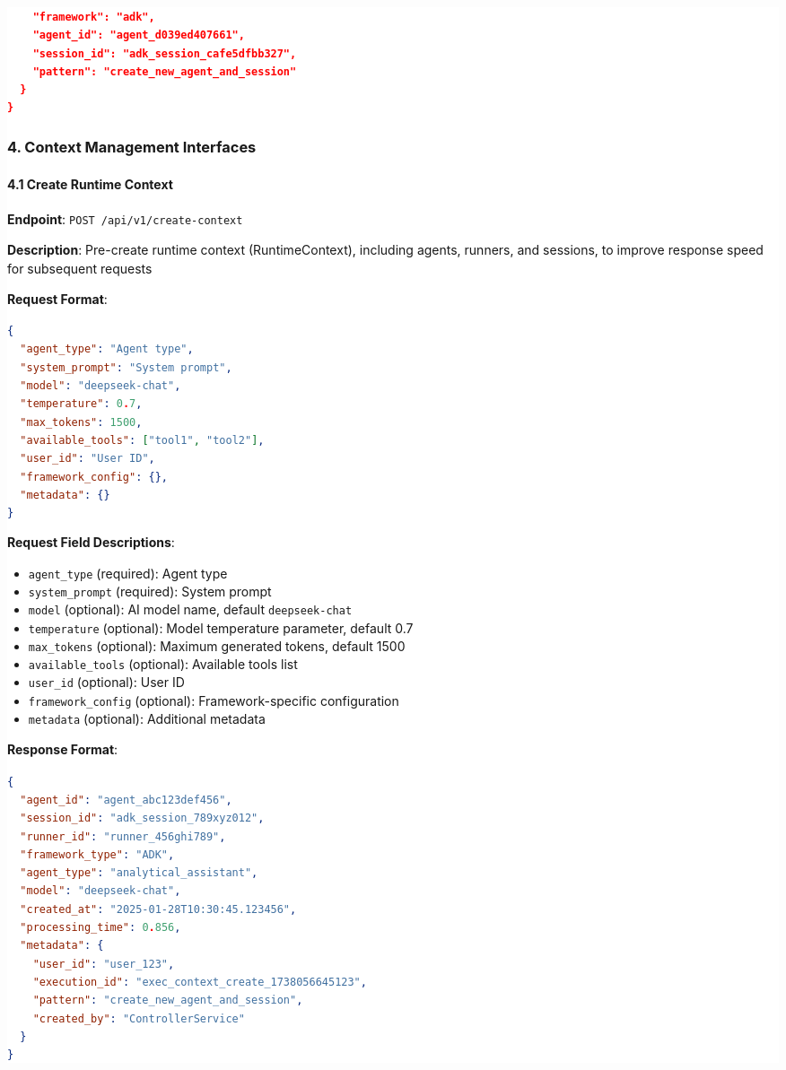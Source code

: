 ```json
    "framework": "adk",
    "agent_id": "agent_d039ed407661",
    "session_id": "adk_session_cafe5dfbb327",
    "pattern": "create_new_agent_and_session"
  }
}
```
### 4. Context Management Interfaces

#### 4.1 Create Runtime Context

**Endpoint**: `POST /api/v1/create-context`

**Description**: Pre-create runtime context (RuntimeContext), including agents, runners, and sessions, to improve response speed for subsequent requests

**Request Format**:
```json
{
  "agent_type": "Agent type",
  "system_prompt": "System prompt",
  "model": "deepseek-chat",
  "temperature": 0.7,
  "max_tokens": 1500,
  "available_tools": ["tool1", "tool2"],
  "user_id": "User ID",
  "framework_config": {},
  "metadata": {}
}
```

**Request Field Descriptions**:
- `agent_type` (required): Agent type
- `system_prompt` (required): System prompt
- `model` (optional): AI model name, default `deepseek-chat`
- `temperature` (optional): Model temperature parameter, default 0.7
- `max_tokens` (optional): Maximum generated tokens, default 1500
- `available_tools` (optional): Available tools list
- `user_id` (optional): User ID
- `framework_config` (optional): Framework-specific configuration
- `metadata` (optional): Additional metadata

**Response Format**:
```json
{
  "agent_id": "agent_abc123def456",
  "session_id": "adk_session_789xyz012", 
  "runner_id": "runner_456ghi789",
  "framework_type": "ADK",
  "agent_type": "analytical_assistant",
  "model": "deepseek-chat",
  "created_at": "2025-01-28T10:30:45.123456",
  "processing_time": 0.856,
  "metadata": {
    "user_id": "user_123",
    "execution_id": "exec_context_create_1738056645123",
    "pattern": "create_new_agent_and_session",
    "created_by": "ControllerService"
  }
}
```
